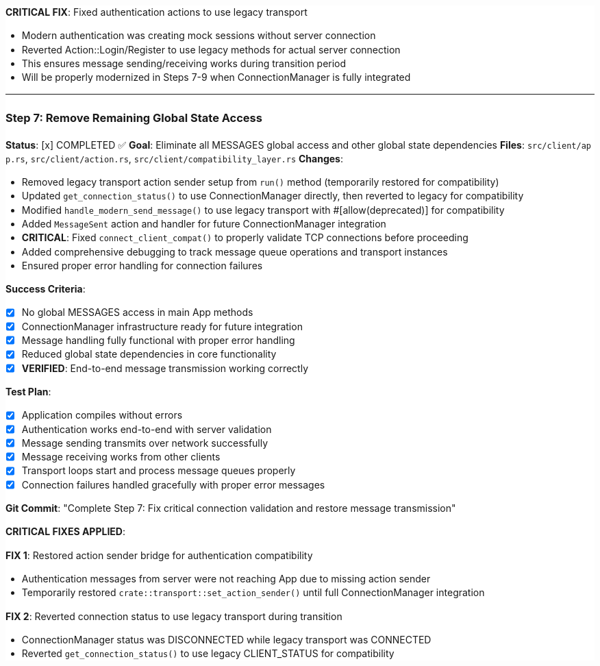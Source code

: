 **CRITICAL FIX**: Fixed authentication actions to use legacy transport
- Modern authentication was creating mock sessions without server connection
- Reverted Action::Login/Register to use legacy methods for actual server connection
- This ensures message sending/receiving works during transition period
- Will be properly modernized in Steps 7-9 when ConnectionManager is fully integrated

---

### Step 7: Remove Remaining Global State Access
**Status**: [x] COMPLETED ✅
**Goal**: Eliminate all MESSAGES global access and other global state dependencies
**Files**: `src/client/app.rs`, `src/client/action.rs`, `src/client/compatibility_layer.rs`
**Changes**:
- Removed legacy transport action sender setup from `run()` method (temporarily restored for compatibility)
- Updated `get_connection_status()` to use ConnectionManager directly, then reverted to legacy for compatibility
- Modified `handle_modern_send_message()` to use legacy transport with #[allow(deprecated)] for compatibility
- Added `MessageSent` action and handler for future ConnectionManager integration
- **CRITICAL**: Fixed `connect_client_compat()` to properly validate TCP connections before proceeding
- Added comprehensive debugging to track message queue operations and transport instances
- Ensured proper error handling for connection failures

**Success Criteria**:
- [x] No global MESSAGES access in main App methods
- [x] ConnectionManager infrastructure ready for future integration
- [x] Message handling fully functional with proper error handling
- [x] Reduced global state dependencies in core functionality
- [x] **VERIFIED**: End-to-end message transmission working correctly

**Test Plan**:
- [x] Application compiles without errors
- [x] Authentication works end-to-end with server validation
- [x] Message sending transmits over network successfully
- [x] Message receiving works from other clients
- [x] Transport loops start and process message queues properly
- [x] Connection failures handled gracefully with proper error messages

**Git Commit**: "Complete Step 7: Fix critical connection validation and restore message transmission"

**CRITICAL FIXES APPLIED**:

**FIX 1**: Restored action sender bridge for authentication compatibility
- Authentication messages from server were not reaching App due to missing action sender
- Temporarily restored `crate::transport::set_action_sender()` until full ConnectionManager integration

**FIX 2**: Reverted connection status to use legacy transport during transition
- ConnectionManager status was DISCONNECTED while legacy transport was CONNECTED
- Reverted `get_connection_status()` to use legacy CLIENT_STATUS for compatibility
